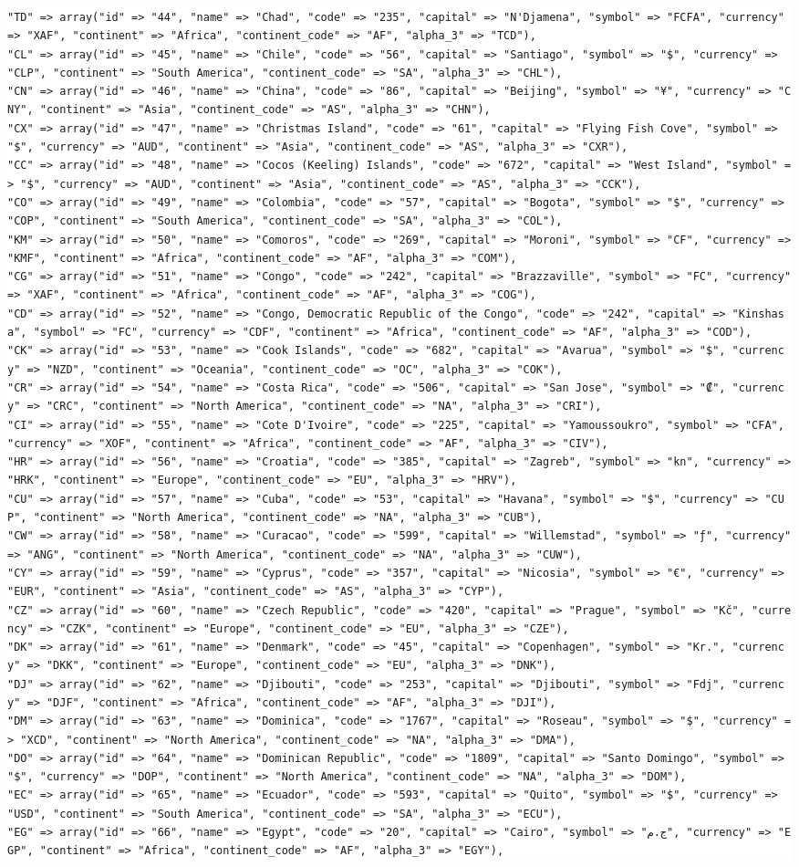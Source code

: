     "TD" => array("id" => "44", "name" => "Chad", "code" => "235", "capital" => "N'Djamena", "symbol" => "FCFA", "currency" => "XAF", "continent" => "Africa", "continent_code" => "AF", "alpha_3" => "TCD"),
    "CL" => array("id" => "45", "name" => "Chile", "code" => "56", "capital" => "Santiago", "symbol" => "$", "currency" => "CLP", "continent" => "South America", "continent_code" => "SA", "alpha_3" => "CHL"),
    "CN" => array("id" => "46", "name" => "China", "code" => "86", "capital" => "Beijing", "symbol" => "¥", "currency" => "CNY", "continent" => "Asia", "continent_code" => "AS", "alpha_3" => "CHN"),
    "CX" => array("id" => "47", "name" => "Christmas Island", "code" => "61", "capital" => "Flying Fish Cove", "symbol" => "$", "currency" => "AUD", "continent" => "Asia", "continent_code" => "AS", "alpha_3" => "CXR"),
    "CC" => array("id" => "48", "name" => "Cocos (Keeling) Islands", "code" => "672", "capital" => "West Island", "symbol" => "$", "currency" => "AUD", "continent" => "Asia", "continent_code" => "AS", "alpha_3" => "CCK"),
    "CO" => array("id" => "49", "name" => "Colombia", "code" => "57", "capital" => "Bogota", "symbol" => "$", "currency" => "COP", "continent" => "South America", "continent_code" => "SA", "alpha_3" => "COL"),
    "KM" => array("id" => "50", "name" => "Comoros", "code" => "269", "capital" => "Moroni", "symbol" => "CF", "currency" => "KMF", "continent" => "Africa", "continent_code" => "AF", "alpha_3" => "COM"),
    "CG" => array("id" => "51", "name" => "Congo", "code" => "242", "capital" => "Brazzaville", "symbol" => "FC", "currency" => "XAF", "continent" => "Africa", "continent_code" => "AF", "alpha_3" => "COG"),
    "CD" => array("id" => "52", "name" => "Congo, Democratic Republic of the Congo", "code" => "242", "capital" => "Kinshasa", "symbol" => "FC", "currency" => "CDF", "continent" => "Africa", "continent_code" => "AF", "alpha_3" => "COD"),
    "CK" => array("id" => "53", "name" => "Cook Islands", "code" => "682", "capital" => "Avarua", "symbol" => "$", "currency" => "NZD", "continent" => "Oceania", "continent_code" => "OC", "alpha_3" => "COK"),
    "CR" => array("id" => "54", "name" => "Costa Rica", "code" => "506", "capital" => "San Jose", "symbol" => "₡", "currency" => "CRC", "continent" => "North America", "continent_code" => "NA", "alpha_3" => "CRI"),
    "CI" => array("id" => "55", "name" => "Cote D'Ivoire", "code" => "225", "capital" => "Yamoussoukro", "symbol" => "CFA", "currency" => "XOF", "continent" => "Africa", "continent_code" => "AF", "alpha_3" => "CIV"),
    "HR" => array("id" => "56", "name" => "Croatia", "code" => "385", "capital" => "Zagreb", "symbol" => "kn", "currency" => "HRK", "continent" => "Europe", "continent_code" => "EU", "alpha_3" => "HRV"),
    "CU" => array("id" => "57", "name" => "Cuba", "code" => "53", "capital" => "Havana", "symbol" => "$", "currency" => "CUP", "continent" => "North America", "continent_code" => "NA", "alpha_3" => "CUB"),
    "CW" => array("id" => "58", "name" => "Curacao", "code" => "599", "capital" => "Willemstad", "symbol" => "ƒ", "currency" => "ANG", "continent" => "North America", "continent_code" => "NA", "alpha_3" => "CUW"),
    "CY" => array("id" => "59", "name" => "Cyprus", "code" => "357", "capital" => "Nicosia", "symbol" => "€", "currency" => "EUR", "continent" => "Asia", "continent_code" => "AS", "alpha_3" => "CYP"),
    "CZ" => array("id" => "60", "name" => "Czech Republic", "code" => "420", "capital" => "Prague", "symbol" => "Kč", "currency" => "CZK", "continent" => "Europe", "continent_code" => "EU", "alpha_3" => "CZE"),
    "DK" => array("id" => "61", "name" => "Denmark", "code" => "45", "capital" => "Copenhagen", "symbol" => "Kr.", "currency" => "DKK", "continent" => "Europe", "continent_code" => "EU", "alpha_3" => "DNK"),
    "DJ" => array("id" => "62", "name" => "Djibouti", "code" => "253", "capital" => "Djibouti", "symbol" => "Fdj", "currency" => "DJF", "continent" => "Africa", "continent_code" => "AF", "alpha_3" => "DJI"),
    "DM" => array("id" => "63", "name" => "Dominica", "code" => "1767", "capital" => "Roseau", "symbol" => "$", "currency" => "XCD", "continent" => "North America", "continent_code" => "NA", "alpha_3" => "DMA"),
    "DO" => array("id" => "64", "name" => "Dominican Republic", "code" => "1809", "capital" => "Santo Domingo", "symbol" => "$", "currency" => "DOP", "continent" => "North America", "continent_code" => "NA", "alpha_3" => "DOM"),
    "EC" => array("id" => "65", "name" => "Ecuador", "code" => "593", "capital" => "Quito", "symbol" => "$", "currency" => "USD", "continent" => "South America", "continent_code" => "SA", "alpha_3" => "ECU"),
    "EG" => array("id" => "66", "name" => "Egypt", "code" => "20", "capital" => "Cairo", "symbol" => "ج.م", "currency" => "EGP", "continent" => "Africa", "continent_code" => "AF", "alpha_3" => "EGY"),